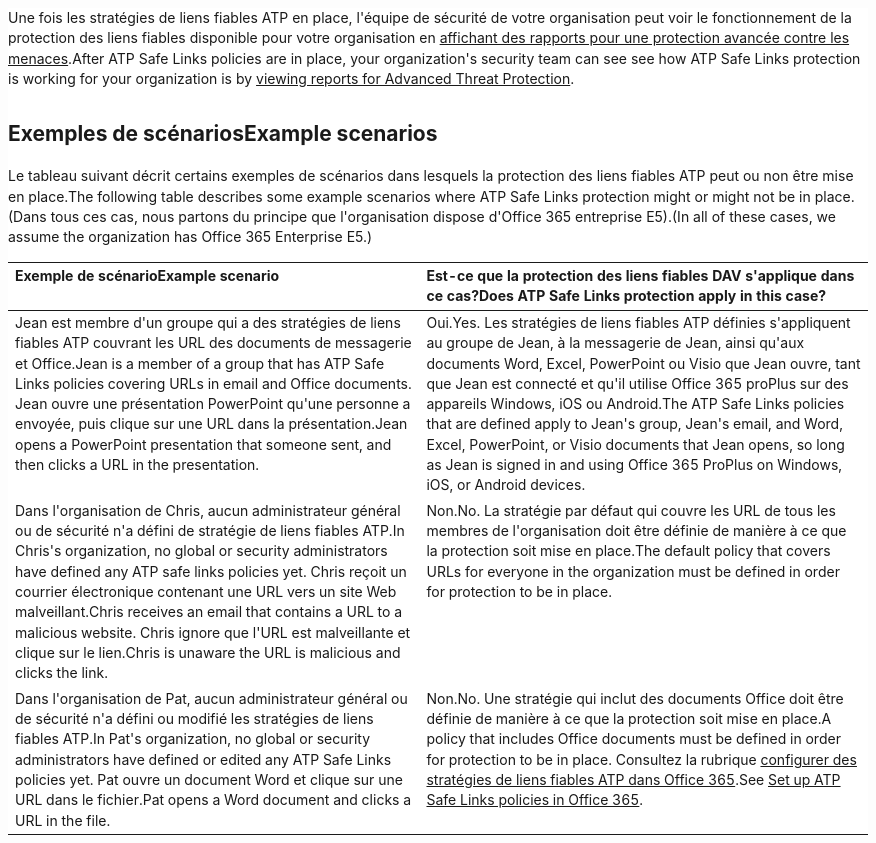 <span data-ttu-id="6eba3-172">Une fois les stratégies de liens fiables ATP en place, l'équipe de sécurité de votre organisation peut voir le fonctionnement de la protection des liens fiables disponible pour votre organisation en [affichant des rapports pour une protection avancée contre les menaces](view-reports-for-atp.md).</span><span class="sxs-lookup"><span data-stu-id="6eba3-172">After ATP Safe Links policies are in place, your organization's security team can see see how ATP Safe Links protection is working for your organization is by [viewing reports for Advanced Threat Protection](view-reports-for-atp.md).</span></span> 

## <a name="example-scenarios"></a><span data-ttu-id="6eba3-173">Exemples de scénarios</span><span class="sxs-lookup"><span data-stu-id="6eba3-173">Example scenarios</span></span>
  
<span data-ttu-id="6eba3-174">Le tableau suivant décrit certains exemples de scénarios dans lesquels la protection des liens fiables ATP peut ou non être mise en place.</span><span class="sxs-lookup"><span data-stu-id="6eba3-174">The following table describes some example scenarios where ATP Safe Links protection might or might not be in place.</span></span> <span data-ttu-id="6eba3-175">(Dans tous ces cas, nous partons du principe que l'organisation dispose d'Office 365 entreprise E5).</span><span class="sxs-lookup"><span data-stu-id="6eba3-175">(In all of these cases, we assume the organization has Office 365 Enterprise E5.)</span></span>
  
|<span data-ttu-id="6eba3-176">**Exemple de scénario**</span><span class="sxs-lookup"><span data-stu-id="6eba3-176">**Example scenario**</span></span>|<span data-ttu-id="6eba3-177">**Est-ce que la protection des liens fiables DAV s'applique dans ce cas?**</span><span class="sxs-lookup"><span data-stu-id="6eba3-177">**Does ATP Safe Links protection apply in this case?**</span></span>|
|:-----|:-----|
|<span data-ttu-id="6eba3-178">Jean est membre d'un groupe qui a des stratégies de liens fiables ATP couvrant les URL des documents de messagerie et Office.</span><span class="sxs-lookup"><span data-stu-id="6eba3-178">Jean is a member of a group that has ATP Safe Links policies covering URLs in email and Office documents.</span></span> <span data-ttu-id="6eba3-179">Jean ouvre une présentation PowerPoint qu'une personne a envoyée, puis clique sur une URL dans la présentation.</span><span class="sxs-lookup"><span data-stu-id="6eba3-179">Jean opens a PowerPoint presentation that someone sent, and then clicks a URL in the presentation.</span></span>  <br/> |<span data-ttu-id="6eba3-180">Oui.</span><span class="sxs-lookup"><span data-stu-id="6eba3-180">Yes.</span></span> <span data-ttu-id="6eba3-181">Les stratégies de liens fiables ATP définies s'appliquent au groupe de Jean, à la messagerie de Jean, ainsi qu'aux documents Word, Excel, PowerPoint ou Visio que Jean ouvre, tant que Jean est connecté et qu'il utilise Office 365 proPlus sur des appareils Windows, iOS ou Android.</span><span class="sxs-lookup"><span data-stu-id="6eba3-181">The ATP Safe Links policies that are defined apply to Jean's group, Jean's email, and Word, Excel, PowerPoint, or Visio documents that Jean opens, so long as Jean is signed in and using Office 365 ProPlus on Windows, iOS, or Android devices.</span></span>  <br/> |
|<span data-ttu-id="6eba3-182">Dans l'organisation de Chris, aucun administrateur général ou de sécurité n'a défini de stratégie de liens fiables ATP.</span><span class="sxs-lookup"><span data-stu-id="6eba3-182">In Chris's organization, no global or security administrators have defined any ATP safe links policies yet.</span></span> <span data-ttu-id="6eba3-183">Chris reçoit un courrier électronique contenant une URL vers un site Web malveillant.</span><span class="sxs-lookup"><span data-stu-id="6eba3-183">Chris receives an email that contains a URL to a malicious website.</span></span> <span data-ttu-id="6eba3-184">Chris ignore que l'URL est malveillante et clique sur le lien.</span><span class="sxs-lookup"><span data-stu-id="6eba3-184">Chris is unaware the URL is malicious and clicks the link.</span></span>  <br/> |<span data-ttu-id="6eba3-185">Non.</span><span class="sxs-lookup"><span data-stu-id="6eba3-185">No.</span></span> <span data-ttu-id="6eba3-186">La stratégie par défaut qui couvre les URL de tous les membres de l'organisation doit être définie de manière à ce que la protection soit mise en place.</span><span class="sxs-lookup"><span data-stu-id="6eba3-186">The default policy that covers URLs for everyone in the organization must be defined in order for protection to be in place.</span></span>  <br/> |
|<span data-ttu-id="6eba3-187">Dans l'organisation de Pat, aucun administrateur général ou de sécurité n'a défini ou modifié les stratégies de liens fiables ATP.</span><span class="sxs-lookup"><span data-stu-id="6eba3-187">In Pat's organization, no global or security administrators have defined or edited any ATP Safe Links policies yet.</span></span> <span data-ttu-id="6eba3-188">Pat ouvre un document Word et clique sur une URL dans le fichier.</span><span class="sxs-lookup"><span data-stu-id="6eba3-188">Pat opens a Word document and clicks a URL in the file.</span></span>  <br/> |<span data-ttu-id="6eba3-189">Non.</span><span class="sxs-lookup"><span data-stu-id="6eba3-189">No.</span></span> <span data-ttu-id="6eba3-190">Une stratégie qui inclut des documents Office doit être définie de manière à ce que la protection soit mise en place.</span><span class="sxs-lookup"><span data-stu-id="6eba3-190">A policy that includes Office documents must be defined in order for protection to be in place.</span></span> <span data-ttu-id="6eba3-191">Consultez la rubrique [configurer des stratégies de liens fiables ATP dans Office 365](set-up-atp-safe-links-policies.md).</span><span class="sxs-lookup"><span data-stu-id="6eba3-191">See [Set up ATP Safe Links policies in Office 365](set-up-atp-safe-links-policies.md).</span></span>  <br/> |